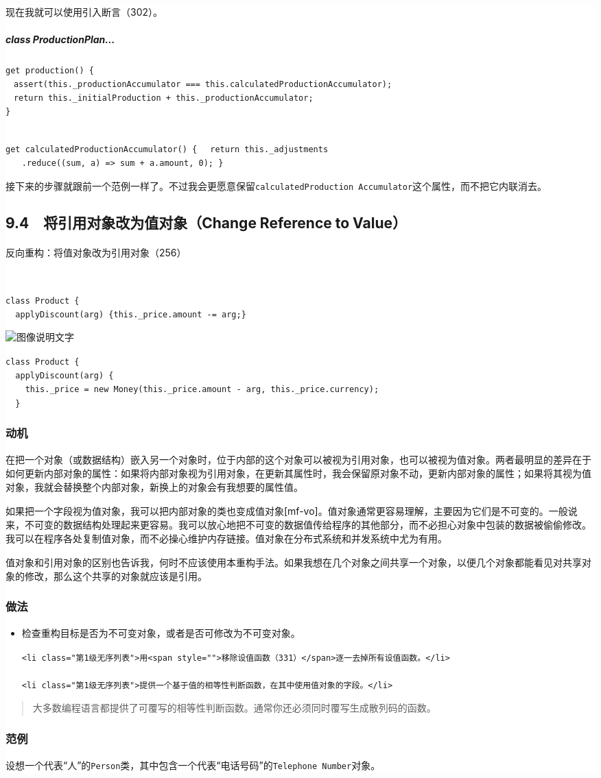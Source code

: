   <p class="zw">现在我就可以使用<span style="">引入断言（302）。</span></p>

  <h5 class="sigil_not_in_toc">class ProductionPlan...</h5>
  <pre class="代码无行号"><code>get production() {
　assert(this._productionAccumulator === this.calculatedProductionAccumulator);
　return this._initialProduction + this._productionAccumulator;
}

get calculatedProductionAccumulator() { 
　return this._adjustments
　　.reduce((sum, a) =&gt; sum + a.amount, 0);
}</code></pre>

  <p class="zw">接下来的步骤就跟前一个范例一样了。不过我会更愿意保留<code>calculatedProduction Accumulator</code>这个属性，而不把它内联消去。</p>

  <h2 id="nav_point_248">9.4　将引用对象改为值对象（Change Reference to Value）</h2>

  <p class="zw">反向重构：<span style="">将值对象改为引用对象（256）</span></p>

  <p class="图"><img alt="" src="../Images/image00347.jpeg" style="width: 40%" width="40%"/></p>
  <pre class="代码无行号"><code>class Product {
  applyDiscount(arg) {this._price.amount -= arg;}</code></pre>

  <p class="图"><img alt="图像说明文字" src="../Images/image00348.jpeg" style="width: 7%" width="7%"/></p>
  <pre class="代码无行号"><code>class Product { 
  applyDiscount(arg) {
    this._price = new Money(this._price.amount - arg, this._price.currency);
  }</code></pre>

  <h3 class="sigil_not_in_toc" id="nav_point_249">动机</h3>

  <p class="zw">在把一个对象（或数据结构）嵌入另一个对象时，位于内部的这个对象可以被视为引用对象，也可以被视为值对象。两者最明显的差异在于如何更新内部对象的属性：如果将内部对象视为引用对象，在更新其属性时，我会保留原对象不动，更新内部对象的属性；如果将其视为值对象，我就会替换整个内部对象，新换上的对象会有我想要的属性值。</p>

  <p class="zw">如果把一个字段视为值对象，我可以把内部对象的类也变成值对象[mf-vo]。值对象通常更容易理解，主要因为它们是不可变的。一般说来，不可变的数据结构处理起来更容易。我可以放心地把不可变的数据值传给程序的其他部分，而不必担心对象中包装的数据被偷偷修改。我可以在程序各处复制值对象，而不必操心维护内存链接。值对象在分布式系统和并发系统中尤为有用。</p>

  <p class="zw">值对象和引用对象的区别也告诉我，何时不应该使用本重构手法。如果我想在几个对象之间共享一个对象，以便几个对象都能看见对共享对象的修改，那么这个共享的对象就应该是引用。</p>

  <h3 class="sigil_not_in_toc" id="nav_point_250">做法</h3>

  <ul>
    <li class="第1级无序列表">检查重构目标是否为不可变对象，或者是否可修改为不可变对象。</li>

    <li class="第1级无序列表">用<span style="">移除设值函数（331）</span>逐一去掉所有设值函数。</li>

    <li class="第1级无序列表">提供一个基于值的相等性判断函数，在其中使用值对象的字段。</li>
  </ul>

  <blockquote>
    <p class="zw">大多数编程语言都提供了可覆写的相等性判断函数。通常你还必须同时覆写生成散列码的函数。</p>
  </blockquote>

  <h3 class="sigil_not_in_toc" id="nav_point_251">范例</h3>

  <p class="zw">设想一个代表“人”的<code>Person</code>类，其中包含一个代表“电话号码”的<code>Telephone Number</code>对象。</p>
